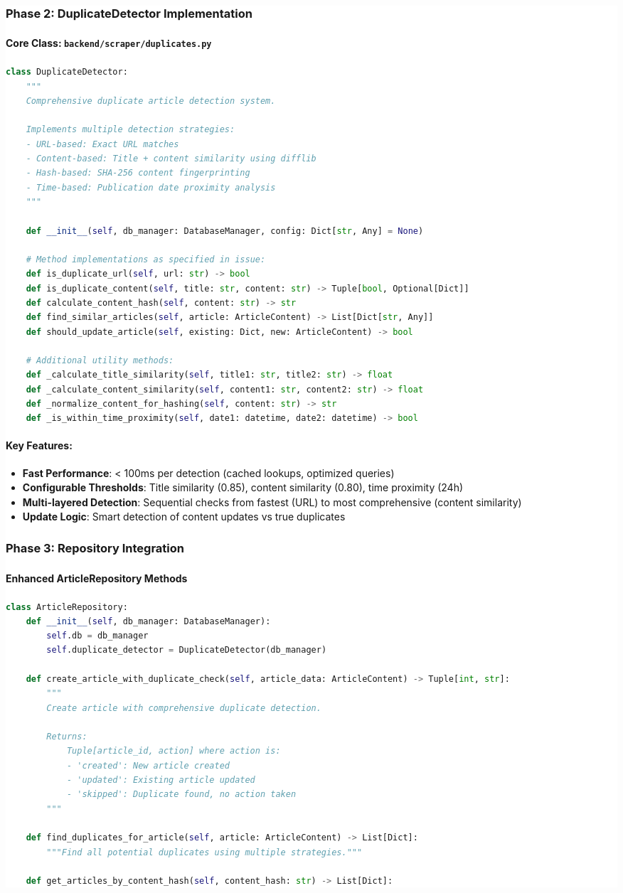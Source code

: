 ### Phase 2: DuplicateDetector Implementation

#### Core Class: `backend/scraper/duplicates.py`
```python
class DuplicateDetector:
    """
    Comprehensive duplicate article detection system.

    Implements multiple detection strategies:
    - URL-based: Exact URL matches
    - Content-based: Title + content similarity using difflib
    - Hash-based: SHA-256 content fingerprinting
    - Time-based: Publication date proximity analysis
    """

    def __init__(self, db_manager: DatabaseManager, config: Dict[str, Any] = None)

    # Method implementations as specified in issue:
    def is_duplicate_url(self, url: str) -> bool
    def is_duplicate_content(self, title: str, content: str) -> Tuple[bool, Optional[Dict]]
    def calculate_content_hash(self, content: str) -> str
    def find_similar_articles(self, article: ArticleContent) -> List[Dict[str, Any]]
    def should_update_article(self, existing: Dict, new: ArticleContent) -> bool

    # Additional utility methods:
    def _calculate_title_similarity(self, title1: str, title2: str) -> float
    def _calculate_content_similarity(self, content1: str, content2: str) -> float
    def _normalize_content_for_hashing(self, content: str) -> str
    def _is_within_time_proximity(self, date1: datetime, date2: datetime) -> bool
```

#### Key Features:
- **Fast Performance**: < 100ms per detection (cached lookups, optimized queries)
- **Configurable Thresholds**: Title similarity (0.85), content similarity (0.80), time proximity (24h)
- **Multi-layered Detection**: Sequential checks from fastest (URL) to most comprehensive (content similarity)
- **Update Logic**: Smart detection of content updates vs true duplicates

### Phase 3: Repository Integration

#### Enhanced ArticleRepository Methods
```python
class ArticleRepository:
    def __init__(self, db_manager: DatabaseManager):
        self.db = db_manager
        self.duplicate_detector = DuplicateDetector(db_manager)

    def create_article_with_duplicate_check(self, article_data: ArticleContent) -> Tuple[int, str]:
        """
        Create article with comprehensive duplicate detection.

        Returns:
            Tuple[article_id, action] where action is:
            - 'created': New article created
            - 'updated': Existing article updated
            - 'skipped': Duplicate found, no action taken
        """

    def find_duplicates_for_article(self, article: ArticleContent) -> List[Dict]:
        """Find all potential duplicates using multiple strategies."""

    def get_articles_by_content_hash(self, content_hash: str) -> List[Dict]:
```
